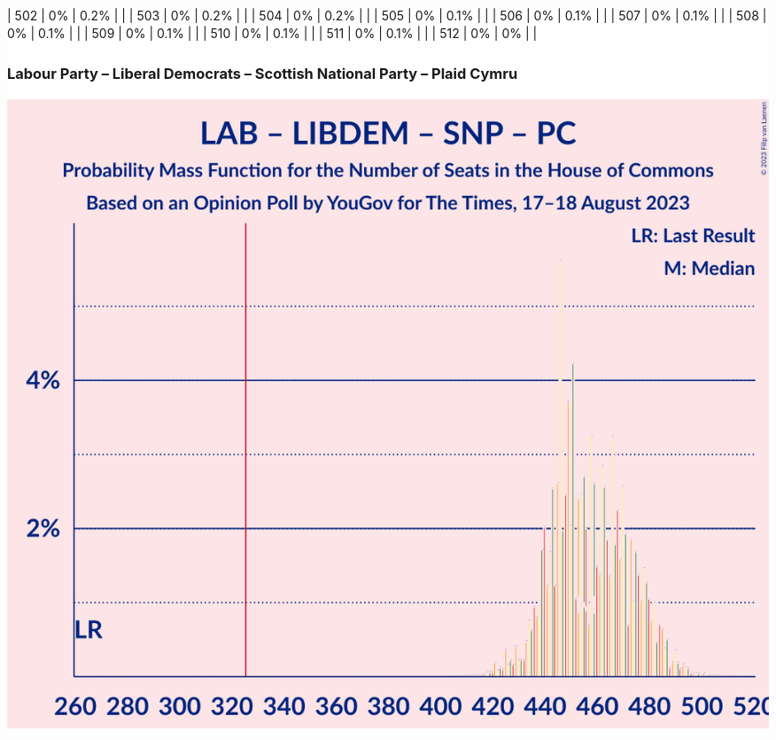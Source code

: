 | 502 | 0% | 0.2% |  |
| 503 | 0% | 0.2% |  |
| 504 | 0% | 0.2% |  |
| 505 | 0% | 0.1% |  |
| 506 | 0% | 0.1% |  |
| 507 | 0% | 0.1% |  |
| 508 | 0% | 0.1% |  |
| 509 | 0% | 0.1% |  |
| 510 | 0% | 0.1% |  |
| 511 | 0% | 0.1% |  |
| 512 | 0% | 0% |  |

### Labour Party – Liberal Democrats – Scottish National Party – Plaid Cymru

![Graph with seats probability mass function not yet produced](2023-08-18-YouGov-coalitions-seats-pmf-lab–libdem–snp–pc.png "Seats Probability Mass Function")
